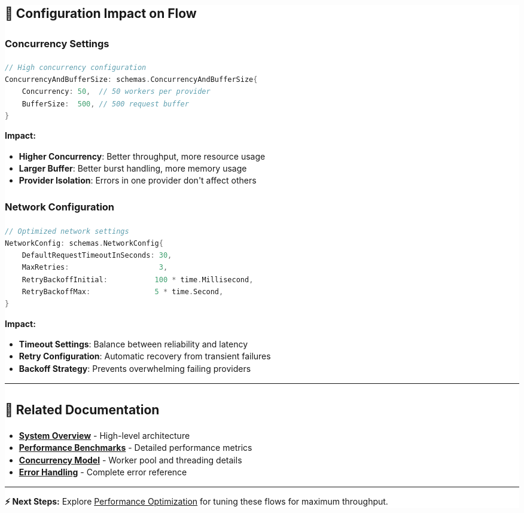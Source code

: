 ## 🔧 Configuration Impact on Flow

### **Concurrency Settings**

```go
// High concurrency configuration
ConcurrencyAndBufferSize: schemas.ConcurrencyAndBufferSize{
    Concurrency: 50,  // 50 workers per provider
    BufferSize:  500, // 500 request buffer
}
```

**Impact:**

- **Higher Concurrency**: Better throughput, more resource usage
- **Larger Buffer**: Better burst handling, more memory usage
- **Provider Isolation**: Errors in one provider don't affect others

### **Network Configuration**

```go
// Optimized network settings
NetworkConfig: schemas.NetworkConfig{
    DefaultRequestTimeoutInSeconds: 30,
    MaxRetries:                     3,
    RetryBackoffInitial:           100 * time.Millisecond,
    RetryBackoffMax:               5 * time.Second,
}
```

**Impact:**

- **Timeout Settings**: Balance between reliability and latency
- **Retry Configuration**: Automatic recovery from transient failures
- **Backoff Strategy**: Prevents overwhelming failing providers

---

## 🔗 Related Documentation

- **[System Overview](system-overview.md)** - High-level architecture
- **[Performance Benchmarks](performance.md)** - Detailed performance metrics
- **[Concurrency Model](concurrency.md)** - Worker pool and threading details
- **[Error Handling](../usage/errors.md)** - Complete error reference

---

**⚡ Next Steps:** Explore [Performance Optimization](performance.md) for tuning these flows for maximum throughput.
